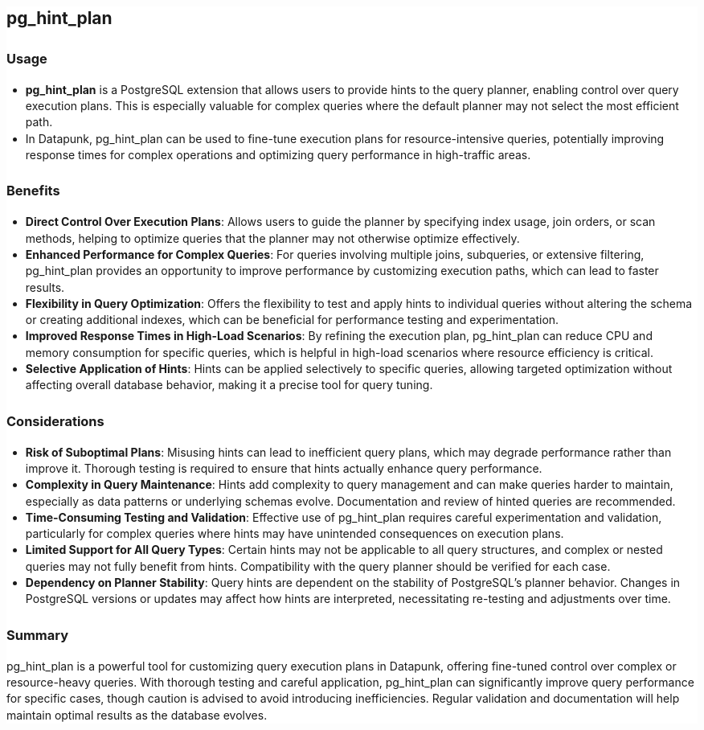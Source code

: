 ## pg_hint_plan

### Usage

- **pg_hint_plan** is a PostgreSQL extension that allows users to provide hints to the query planner, enabling control over query execution plans. This is especially valuable for complex queries where the default planner may not select the most efficient path.
- In Datapunk, pg_hint_plan can be used to fine-tune execution plans for resource-intensive queries, potentially improving response times for complex operations and optimizing query performance in high-traffic areas.

### Benefits

- **Direct Control Over Execution Plans**: Allows users to guide the planner by specifying index usage, join orders, or scan methods, helping to optimize queries that the planner may not otherwise optimize effectively.
- **Enhanced Performance for Complex Queries**: For queries involving multiple joins, subqueries, or extensive filtering, pg_hint_plan provides an opportunity to improve performance by customizing execution paths, which can lead to faster results.
- **Flexibility in Query Optimization**: Offers the flexibility to test and apply hints to individual queries without altering the schema or creating additional indexes, which can be beneficial for performance testing and experimentation.
- **Improved Response Times in High-Load Scenarios**: By refining the execution plan, pg_hint_plan can reduce CPU and memory consumption for specific queries, which is helpful in high-load scenarios where resource efficiency is critical.
- **Selective Application of Hints**: Hints can be applied selectively to specific queries, allowing targeted optimization without affecting overall database behavior, making it a precise tool for query tuning.

### Considerations

- **Risk of Suboptimal Plans**: Misusing hints can lead to inefficient query plans, which may degrade performance rather than improve it. Thorough testing is required to ensure that hints actually enhance query performance.
- **Complexity in Query Maintenance**: Hints add complexity to query management and can make queries harder to maintain, especially as data patterns or underlying schemas evolve. Documentation and review of hinted queries are recommended.
- **Time-Consuming Testing and Validation**: Effective use of pg_hint_plan requires careful experimentation and validation, particularly for complex queries where hints may have unintended consequences on execution plans.
- **Limited Support for All Query Types**: Certain hints may not be applicable to all query structures, and complex or nested queries may not fully benefit from hints. Compatibility with the query planner should be verified for each case.
- **Dependency on Planner Stability**: Query hints are dependent on the stability of PostgreSQL’s planner behavior. Changes in PostgreSQL versions or updates may affect how hints are interpreted, necessitating re-testing and adjustments over time.

### Summary

pg_hint_plan is a powerful tool for customizing query execution plans in Datapunk, offering fine-tuned control over complex or resource-heavy queries. With thorough testing and careful application, pg_hint_plan can significantly improve query performance for specific cases, though caution is advised to avoid introducing inefficiencies. Regular validation and documentation will help maintain optimal results as the database evolves.
